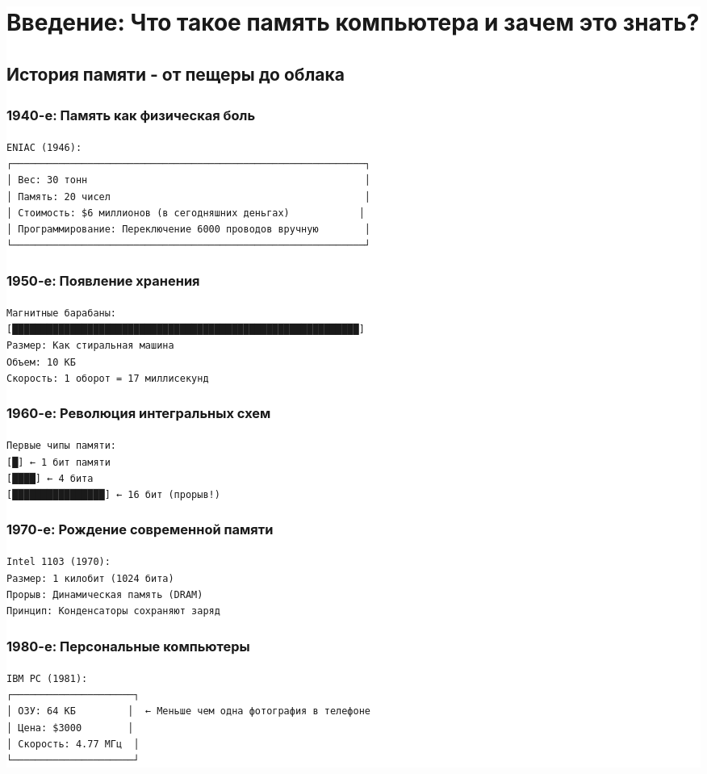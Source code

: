 # Введение: Что такое память компьютера и зачем это знать?

## История памяти - от пещеры до облака

### 1940-е: Память как физическая боль
```
ENIAC (1946):
┌─────────────────────────────────────────────────────────────┐
│ Вес: 30 тонн                                                │
│ Память: 20 чисел                                            │
│ Стоимость: $6 миллионов (в сегодняшних деньгах)            │
│ Программирование: Переключение 6000 проводов вручную        │
└─────────────────────────────────────────────────────────────┘
```

### 1950-е: Появление хранения
```
Магнитные барабаны:
[████████████████████████████████████████████████████████████]
Размер: Как стиральная машина
Объем: 10 КБ
Скорость: 1 оборот = 17 миллисекунд
```

### 1960-е: Революция интегральных схем
```
Первые чипы памяти:
[█] ← 1 бит памяти
[████] ← 4 бита
[████████████████] ← 16 бит (прорыв!)
```

### 1970-е: Рождение современной памяти
```
Intel 1103 (1970):
Размер: 1 килобит (1024 бита)
Прорыв: Динамическая память (DRAM)
Принцип: Конденсаторы сохраняют заряд
```

### 1980-е: Персональные компьютеры
```
IBM PC (1981):
┌─────────────────────┐
│ ОЗУ: 64 КБ         │  ← Меньше чем одна фотография в телефоне
│ Цена: $3000        │
│ Скорость: 4.77 МГц  │
└─────────────────────┘
```
